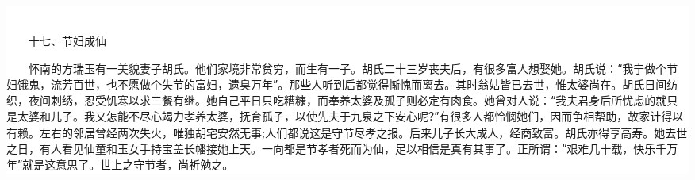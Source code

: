 　　　

　　十七、节妇成仙

　　怀南的方瑞玉有一美貌妻子胡氏。他们家境非常贫穷，而生有一子。胡氏二十三岁丧夫后，有很多富人想娶她。胡氏说：“我宁做个节妇饿鬼，流芳百世，也不愿做个失节的富妇，遗臭万年”。那些人听到后都觉得惭愧而离去。其时翁姑皆已去世，惟太婆尚在。胡氏日间纺织，夜间刺绣，忍受饥寒以求三餐有继。她自己平日只吃糟糠，而奉养太婆及孤子则必定有肉食。她曾对人说：“我夫君身后所忧虑的就只是太婆和儿子。我又怎能不尽心竭力孝养太婆，抚育孤子，以使先夫于九泉之下安心呢?”有很多人都怜悯她们，因而争相帮助，故家计得以有赖。左右的邻居曾经两次失火，唯独胡宅安然无事;人们都说这是守节尽孝之报。后来儿子长大成人，经商致富。胡氏亦得享高寿。她去世之日，有人看见仙童和玉女手持宝盖长幡接她上天。一向都是节孝者死而为仙，足以相信是真有其事了。正所谓：“艰难几十载，快乐千万年”就是这意思了。世上之守节者，尚祈勉之。